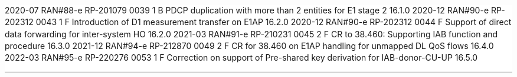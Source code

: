   2020-07              RAN\#88-e     RP-201079   0039     1         B         PDCP duplication with more than 2 entities for E1 stage 2                                                                                                                                    16.1.0
  2020-12              RAN\#90-e     RP-202312   0043     1         F         Introduction of D1 measurement transfer on E1AP                                                                                                                                              16.2.0
  2020-12              RAN\#90-e     RP-202312   0044               F         Support of direct data forwarding for inter-system HO                                                                                                                                        16.2.0
  2021-03              RAN\#91-e     RP-210231   0045     2         F         CR to 38.460: Supporting IAB function and procedure                                                                                                                                          16.3.0
  2021-12              RAN\#94-e     RP-212870   0049     2         F         CR for 38.460 on E1AP handling for unmapped DL QoS flows                                                                                                                                     16.4.0
  2022-03              RAN\#95-e     RP-220276   0053     1         F         Correction on support of Pre-shared key derivation for IAB-donor-CU-UP                                                                                                                       16.5.0
  -------------------- ------------- ----------- -------- --------- --------- -------------------------------------------------------------------------------------------------------------------------------------------------------------------------------------------- -----------------
